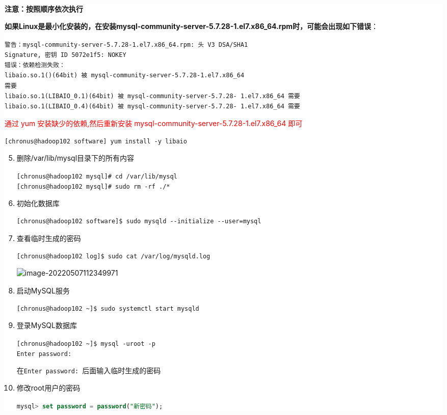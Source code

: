    **注意：按照顺序依次执行**

   **如果Linux是最小化安装的，在安装mysql-community-server-5.7.28-1.el7.x86_64.rpm时，可能会出现如下错误**：

   ```
   警告：mysql-community-server-5.7.28-1.el7.x86_64.rpm: 头 V3 DSA/SHA1
   Signature, 密钥 ID 5072e1f5: NOKEY
   错误：依赖检测失败：
   libaio.so.1()(64bit) 被 mysql-community-server-5.7.28-1.el7.x86_64
   需要
   libaio.so.1(LIBAIO_0.1)(64bit) 被 mysql-community-server-5.7.28- 1.el7.x86_64 需要
   libaio.so.1(LIBAIO_0.4)(64bit) 被 mysql-community-server-5.7.28- 1.el7.x86_64 需要
   ```

   <font color=red>通过 yum 安装缺少的依赖,然后重新安装 mysql-community-server-5.7.28-1.el7.x86_64 即可</font>

   ```shell
   [chronus@hadoop102 software] yum install -y libaio 
   ```

5. 删除/var/lib/mysql目录下的所有内容

   ```shell
   [chronus@hadoop102 mysql]# cd /var/lib/mysql
   [chronus@hadoop102 mysql]# sudo rm -rf ./*
   ```

6. 初始化数据库

   ```shell
   [chronus@hadoop102 software]$ sudo mysqld --initialize --user=mysql
   ```

7. 查看临时生成的密码

   ```shell
   [chronus@hadoop102 log]$ sudo cat /var/log/mysqld.log 
   ```

    ![image-20220507112349971](C:\Users\Chronus\AppData\Roaming\Typora\typora-user-images\image-20220507112349971.png)

8. 启动MySQL服务

   ```shell
   [chronus@hadoop102 ~]$ sudo systemctl start mysqld
   ```

9. 登录MySQL数据库

   ```shell
   [chronus@hadoop102 ~]$ mysql -uroot -p
   Enter password: 
   ```

   在`Enter password: `后面输入临时生成的密码

10. 修改root用户的密码

    ```sql
    mysql> set password = password("新密码"); 
    ```

